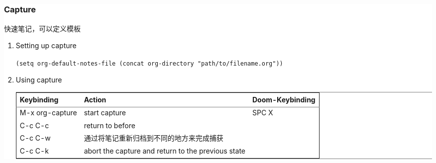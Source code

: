 
<a id="orgcf4001b"></a>

### Capture

快速笔记，可以定义模板

1.  Setting up capture

        (setq org-default-notes-file (concat org-directory "path/to/filename.org"))

2.  Using capture

    <table border="2" cellspacing="0" cellpadding="6" rules="groups" frame="hsides">
    
    
    <colgroup>
    <col  class="org-left" />
    
    <col  class="org-left" />
    
    <col  class="org-left" />
    </colgroup>
    <thead>
    <tr>
    <th scope="col" class="org-left">Keybinding</th>
    <th scope="col" class="org-left">Action</th>
    <th scope="col" class="org-left">Doom-Keybinding</th>
    </tr>
    </thead>
    
    <tbody>
    <tr>
    <td class="org-left">M-x org-capture</td>
    <td class="org-left">start capture</td>
    <td class="org-left">SPC X</td>
    </tr>
    
    
    <tr>
    <td class="org-left">C-c C-c</td>
    <td class="org-left">return to before</td>
    <td class="org-left">&#xa0;</td>
    </tr>
    
    
    <tr>
    <td class="org-left">C-c C-w</td>
    <td class="org-left">通过将笔记重新归档到不同的地方来完成捕获</td>
    <td class="org-left">&#xa0;</td>
    </tr>
    
    
    <tr>
    <td class="org-left">C-c C-k</td>
    <td class="org-left">abort the capture and return to the previous state</td>
    <td class="org-left">&#xa0;</td>
    </tr>
    </tbody>
    </table>
